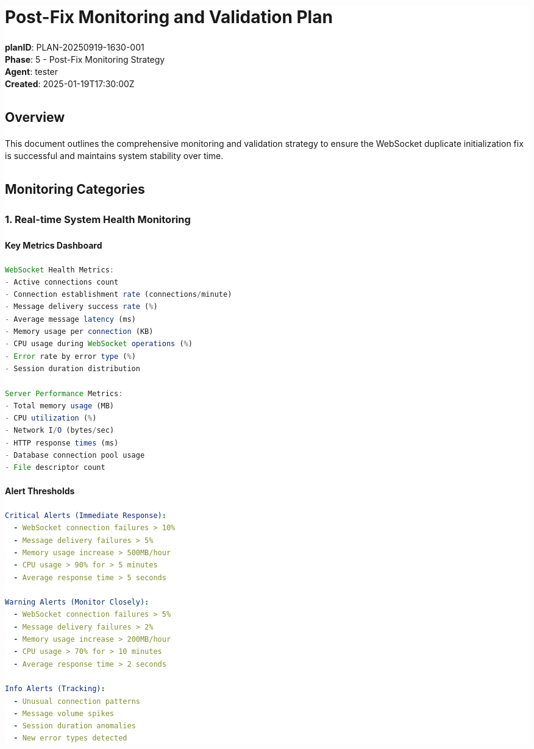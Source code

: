 # Post-Fix Monitoring and Validation Plan

**planID**: PLAN-20250919-1630-001  
**Phase**: 5 - Post-Fix Monitoring Strategy  
**Agent**: tester  
**Created**: 2025-01-19T17:30:00Z  

## Overview

This document outlines the comprehensive monitoring and validation strategy to ensure the WebSocket duplicate initialization fix is successful and maintains system stability over time.

## Monitoring Categories

### 1. Real-time System Health Monitoring

#### Key Metrics Dashboard
```javascript
WebSocket Health Metrics:
- Active connections count
- Connection establishment rate (connections/minute)
- Message delivery success rate (%)
- Average message latency (ms)
- Memory usage per connection (KB)
- CPU usage during WebSocket operations (%)
- Error rate by error type (%)
- Session duration distribution

Server Performance Metrics:
- Total memory usage (MB)
- CPU utilization (%)
- Network I/O (bytes/sec)
- HTTP response times (ms)
- Database connection pool usage
- File descriptor count
```

#### Alert Thresholds
```yaml
Critical Alerts (Immediate Response):
  - WebSocket connection failures > 10%
  - Message delivery failures > 5%
  - Memory usage increase > 500MB/hour
  - CPU usage > 90% for > 5 minutes
  - Average response time > 5 seconds

Warning Alerts (Monitor Closely):
  - WebSocket connection failures > 5%
  - Message delivery failures > 2%
  - Memory usage increase > 200MB/hour
  - CPU usage > 70% for > 10 minutes
  - Average response time > 2 seconds

Info Alerts (Tracking):
  - Unusual connection patterns
  - Message volume spikes
  - Session duration anomalies
  - New error types detected
```
